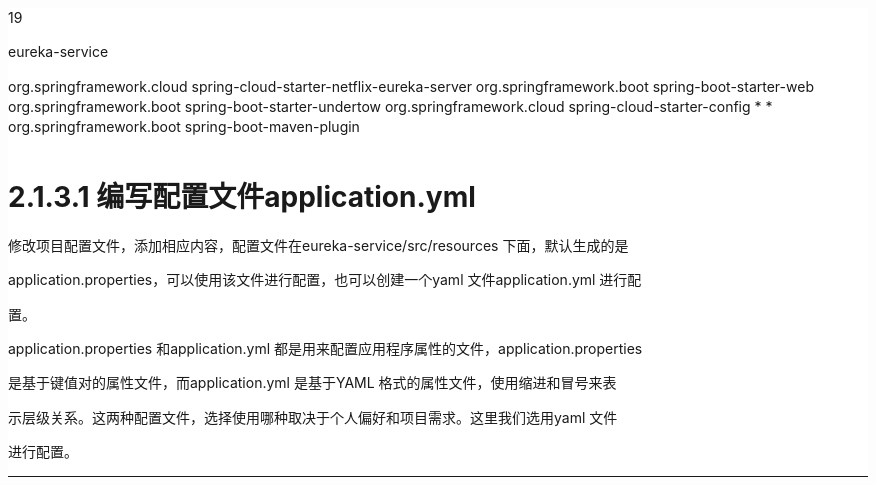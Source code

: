 19

<artifactId>eureka-service</artifactId>
<dependencies>

<dependency>
<groupId>org.springframework.cloud</groupId>
<artifactId>spring-cloud-starter-netflix-eureka-server</artifactId>
</dependency>

<dependency>
<groupId>org.springframework.boot</groupId>
<artifactId>spring-boot-starter-web</artifactId>
</dependency>

<dependency>
<groupId>org.springframework.boot</groupId>
<artifactId>spring-boot-starter-undertow</artifactId>
</dependency>
<dependency>
<groupId>org.springframework.cloud</groupId>
<artifactId>spring-cloud-starter-config</artifactId>
<exclusions>
<exclusion>
<groupId>*</groupId>
<artifactId>*</artifactId>
</exclusion>
</exclusions>
</dependency>
</dependencies>
<build>
<plugins>
<plugin>
<groupId>org.springframework.boot</groupId>
<artifactId>spring-boot-maven-plugin</artifactId>
</plugin>
</plugins>
</build>
</project>

# 2.1.3.1 编写配置文件application.yml

修改项目配置文件，添加相应内容，配置文件在eureka-service/src/resources 下面，默认生成的是

application.properties，可以使用该文件进行配置，也可以创建一个yaml 文件application.yml 进行配

置。

application.properties 和application.yml 都是用来配置应用程序属性的文件，application.properties

是基于键值对的属性文件，而application.yml 是基于YAML 格式的属性文件，使用缩进和冒号来表

示层级关系。这两种配置文件，选择使用哪种取决于个人偏好和项目需求。这里我们选用yaml 文件

进行配置。

---
